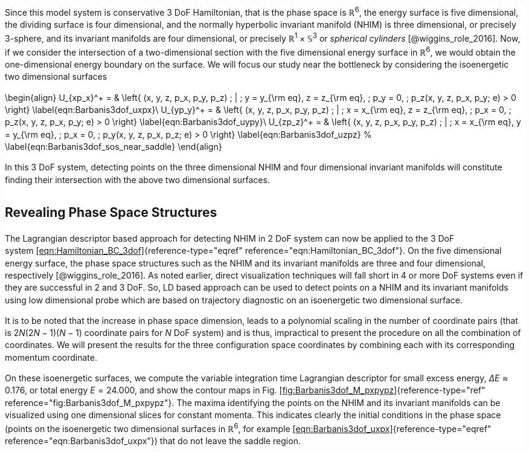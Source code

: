 
Since this model system is conservative 3 DoF Hamiltonian, that is the
phase space is $\mathbb{R}^6$, the energy surface is five dimensional,
the dividing surface is four dimensional, and the normally hyperbolic
invariant manifold (NHIM) is three dimensional, or precisely 3-sphere,
and its invariant manifolds are four dimensional, or precisely
$\mathbb{R}^1 \times \mathbb{S}^3$ or *spherical
cylinders* [@wiggins_role_2016]. Now, if we consider the intersection of
a two-dimensional section with the five dimensional energy surface in
$\mathbb{R}^6$, we would obtain the one-dimensional energy boundary on
the surface. We will focus our study near the bottleneck by considering
the isoenergetic two dimensional surfaces

\begin{align}
    U_{xp_x}^+ = & \left\{ (x, y, z, p_x, p_y, p_z) \; | \; y = y_{\rm eq}, z = z_{\rm eq}, \; p_y = 0, \; p_z(x, y, z, p_x, p_y; e) > 0 \right\} \label{eqn:Barbanis3dof_uxpx}\\
    U_{yp_y}^+ = & \left\{ (x, y, z, p_x, p_y, p_z) \; | \; x = x_{\rm eq}, z = z_{\rm eq}, \; p_x = 0, \; p_z(x, y, z, p_x, p_y; e) > 0 \right\} \label{eqn:Barbanis3dof_uypy}\\
    U_{zp_z}^+ = & \left\{ (x, y, z, p_x, p_y, p_z) \; | \; x = x_{\rm eq}, y = y_{\rm eq}, \; p_x = 0, \; p_y(x, y, z, p_x, p_z; e) > 0 \right\} \label{eqn:Barbanis3dof_uzpz}
%   \label{eqn:Barbanis3dof_sos_near_saddle}
\end{align}

In this 3 DoF system, detecting points on the three dimensional NHIM and
four dimensional invariant manifolds will constitute finding their
intersection with the above two dimensional surfaces.


## Revealing Phase Space Structures


The Lagrangian descriptor based approach for detecting NHIM in 2 DoF
system can now be applied to the 3 DoF
system [\[eqn:Hamiltonian\_BC\_3dof\]](#eqn:Hamiltonian_BC_3dof){reference-type="eqref"
reference="eqn:Hamiltonian_BC_3dof"}. On the five dimensional energy
surface, the phase space structures such as the NHIM and its invariant
manifolds are three and four dimensional,
respectively [@wiggins_role_2016]. As noted earlier, direct
visualization techniques will fall short in 4 or more DoF systems even
if they are successful in 2 and 3 DoF. So, LD based approach can be used
to detect points on a NHIM and its invariant manifolds using low
dimensional probe which are based on trajectory diagnostic on an
isoenergetic two dimensional surface.

It is to be noted that the increase in phase space dimension, leads to a
polynomial scaling in the number of coordinate pairs (that is
$2N(2N-1)(N-1)$ coordinate pairs for $N$ DoF system) and is thus,
impractical to present the procedure on all the combination of
coordinates. We will present the results for the three configuration
space coordinates by combining each with its corresponding momentum
coordinate.

On these isoenergetic surfaces, we compute the variable integration time
Lagrangian descriptor for small excess energy, $\Delta E \approx 0.176$,
or total energy $E = 24.000$, and show the contour maps in
Fig. [\[fig:Barbanis3dof\_M\_pxpypz\]](#fig:Barbanis3dof_M_pxpypz){reference-type="ref"
reference="fig:Barbanis3dof_M_pxpypz"}. The maxima identifying the
points on the NHIM and its invariant manifolds can be visualized using
one dimensional slices for constant momenta. This indicates clearly the
initial conditions in the phase space (points on the isoenergetic two
dimensional surfaces in $\mathbb{R}^6$, for
example [\[eqn:Barbanis3dof\_uxpx\]](#eqn:Barbanis3dof_uxpx){reference-type="eqref"
reference="eqn:Barbanis3dof_uxpx"}) that do not leave the saddle region.
